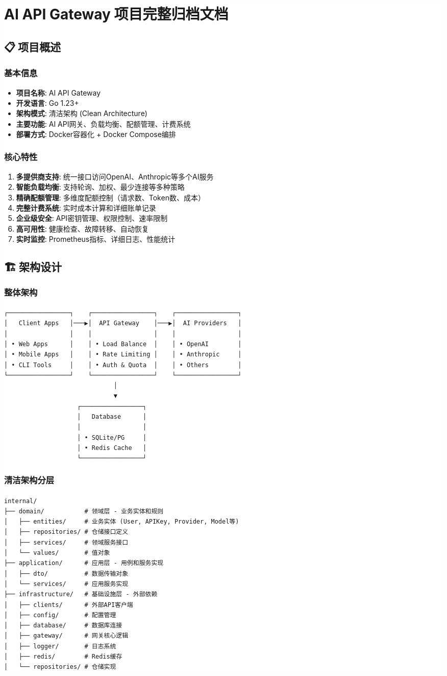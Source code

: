 # AI API Gateway 项目完整归档文档

## 📋 项目概述

### 基本信息
- **项目名称**: AI API Gateway
- **开发语言**: Go 1.23+
- **架构模式**: 清洁架构 (Clean Architecture)
- **主要功能**: AI API网关、负载均衡、配额管理、计费系统
- **部署方式**: Docker容器化 + Docker Compose编排

### 核心特性
1. **多提供商支持**: 统一接口访问OpenAI、Anthropic等多个AI服务
2. **智能负载均衡**: 支持轮询、加权、最少连接等多种策略
3. **精确配额管理**: 多维度配额控制（请求数、Token数、成本）
4. **完整计费系统**: 实时成本计算和详细账单记录
5. **企业级安全**: API密钥管理、权限控制、速率限制
6. **高可用性**: 健康检查、故障转移、自动恢复
7. **实时监控**: Prometheus指标、详细日志、性能统计

## 🏗️ 架构设计

### 整体架构
```
┌─────────────────┐    ┌─────────────────┐    ┌─────────────────┐
│   Client Apps   │───▶│  API Gateway    │───▶│  AI Providers   │
│                 │    │                 │    │                 │
│ • Web Apps      │    │ • Load Balance  │    │ • OpenAI        │
│ • Mobile Apps   │    │ • Rate Limiting │    │ • Anthropic     │
│ • CLI Tools     │    │ • Auth & Quota  │    │ • Others        │
└─────────────────┘    └─────────────────┘    └─────────────────┘
                              │
                              ▼
                    ┌─────────────────┐
                    │   Database      │
                    │                 │
                    │ • SQLite/PG     │
                    │ • Redis Cache   │
                    └─────────────────┘
```

### 清洁架构分层
```
internal/
├── domain/           # 领域层 - 业务实体和规则
│   ├── entities/     # 业务实体 (User, APIKey, Provider, Model等)
│   ├── repositories/ # 仓储接口定义
│   ├── services/     # 领域服务接口
│   └── values/       # 值对象
├── application/      # 应用层 - 用例和服务实现
│   ├── dto/          # 数据传输对象
│   └── services/     # 应用服务实现
├── infrastructure/   # 基础设施层 - 外部依赖
│   ├── clients/      # 外部API客户端
│   ├── config/       # 配置管理
│   ├── database/     # 数据库连接
│   ├── gateway/      # 网关核心逻辑
│   ├── logger/       # 日志系统
│   ├── redis/        # Redis缓存
│   └── repositories/ # 仓储实现
```